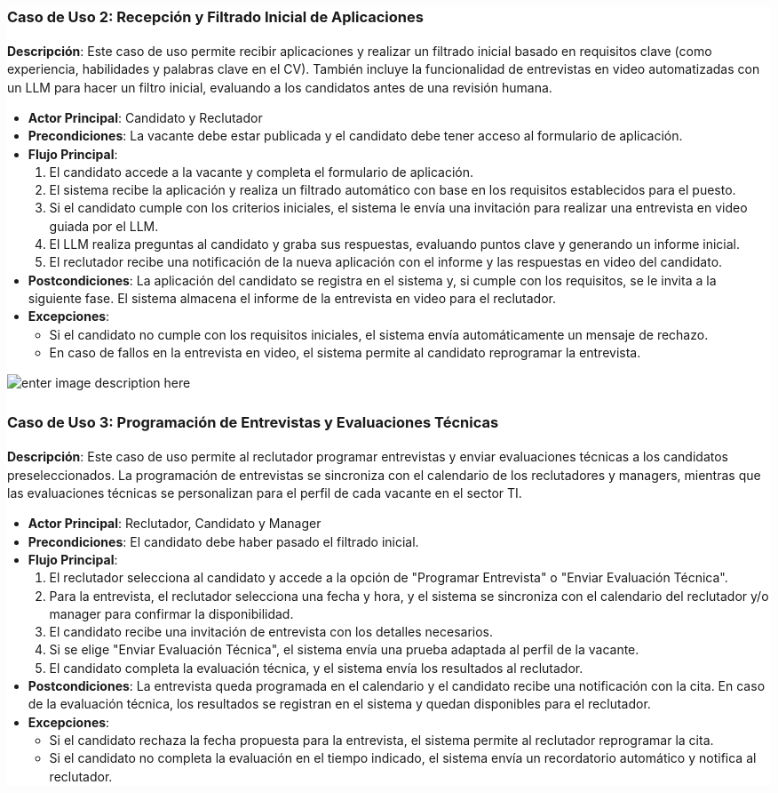 ### Caso de Uso 2: Recepción y Filtrado Inicial de Aplicaciones

**Descripción**: Este caso de uso permite recibir aplicaciones y realizar un filtrado inicial basado en requisitos clave (como experiencia, habilidades y palabras clave en el CV). También incluye la funcionalidad de entrevistas en video automatizadas con un LLM para hacer un filtro inicial, evaluando a los candidatos antes de una revisión humana.

-   **Actor Principal**: Candidato y Reclutador
-   **Precondiciones**: La vacante debe estar publicada y el candidato debe tener acceso al formulario de aplicación.
-   **Flujo Principal**:
    1.  El candidato accede a la vacante y completa el formulario de aplicación.
    2.  El sistema recibe la aplicación y realiza un filtrado automático con base en los requisitos establecidos para el puesto.
    3.  Si el candidato cumple con los criterios iniciales, el sistema le envía una invitación para realizar una entrevista en video guiada por el LLM.
    4.  El LLM realiza preguntas al candidato y graba sus respuestas, evaluando puntos clave y generando un informe inicial.
    5.  El reclutador recibe una notificación de la nueva aplicación con el informe y las respuestas en video del candidato.
-   **Postcondiciones**: La aplicación del candidato se registra en el sistema y, si cumple con los requisitos, se le invita a la siguiente fase. El sistema almacena el informe de la entrevista en video para el reclutador.
-   **Excepciones**:
    -   Si el candidato no cumple con los requisitos iniciales, el sistema envía automáticamente un mensaje de rechazo.
    -   En caso de fallos en la entrevista en video, el sistema permite al candidato reprogramar la entrevista.

![enter image description here](https://www.planttext.com/api/plantuml/svg/RP91Ri8m44NtFiM8TLF1fYGLGY149IIwGUe1fiu08oLZP3j8z3OzGu_0nJe6bo2LHHJR_trd_bTc8QAFNTiOjD5vMA3KN6DqURyXstGHQ-UDwG9P30I3fHmPFSmF3LkqVFwH0M20ZyLBpxnn4_r3QDn3Axr8lmy8IucUZgpJmBoBhZr_HxLbHzaxDeGDVwdbpc2Tm7hzdk7g7hRyoHvMidM-9QZfpfRnqT2OMsWeffSK-a1nMO_X5IOJOD4Qr3wTcdHsrSe7Mfcrwe5MPMqq_2UQlcUO54MUIrmayBpRHt3Ros00ow1d6i-bD9s-3kHRJbmEUr9ecyl7NBuJ2ectVq73ar8dzUGswLPB0Epx3qeTq2FiI2XTs8bEVIsJXIrZysn8QaYJ6ZFJPVgLVW40)

### Caso de Uso 3: Programación de Entrevistas y Evaluaciones Técnicas

**Descripción**: Este caso de uso permite al reclutador programar entrevistas y enviar evaluaciones técnicas a los candidatos preseleccionados. La programación de entrevistas se sincroniza con el calendario de los reclutadores y managers, mientras que las evaluaciones técnicas se personalizan para el perfil de cada vacante en el sector TI.

-   **Actor Principal**: Reclutador, Candidato y Manager
-   **Precondiciones**: El candidato debe haber pasado el filtrado inicial.
-   **Flujo Principal**:
    1.  El reclutador selecciona al candidato y accede a la opción de "Programar Entrevista" o "Enviar Evaluación Técnica".
    2.  Para la entrevista, el reclutador selecciona una fecha y hora, y el sistema se sincroniza con el calendario del reclutador y/o manager para confirmar la disponibilidad.
    3.  El candidato recibe una invitación de entrevista con los detalles necesarios.
    4.  Si se elige "Enviar Evaluación Técnica", el sistema envía una prueba adaptada al perfil de la vacante.
    5.  El candidato completa la evaluación técnica, y el sistema envía los resultados al reclutador.
-   **Postcondiciones**: La entrevista queda programada en el calendario y el candidato recibe una notificación con la cita. En caso de la evaluación técnica, los resultados se registran en el sistema y quedan disponibles para el reclutador.
-   **Excepciones**:
    -   Si el candidato rechaza la fecha propuesta para la entrevista, el sistema permite al reclutador reprogramar la cita.
    -   Si el candidato no completa la evaluación en el tiempo indicado, el sistema envía un recordatorio automático y notifica al reclutador.
      